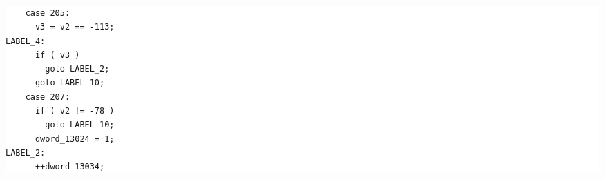```c=
    case 205:
      v3 = v2 == -113;
LABEL_4:
      if ( v3 )
        goto LABEL_2;
      goto LABEL_10;
    case 207:
      if ( v2 != -78 )
        goto LABEL_10;
      dword_13024 = 1;
LABEL_2:
      ++dword_13034;
